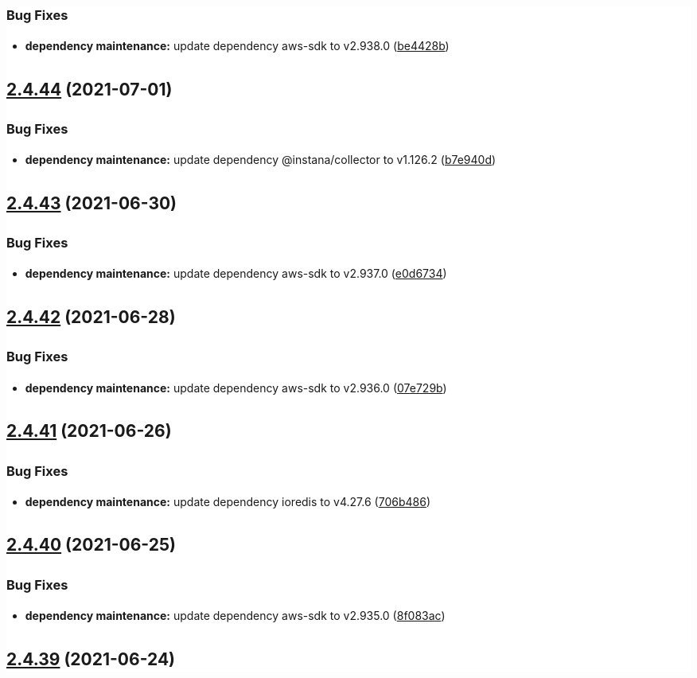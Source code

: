 
### Bug Fixes

* **dependency maintenance:** update dependency aws-sdk to v2.938.0 ([be4428b](https://github.com/Sanofi-IADC/whispr/commit/be4428bd98396e652822e4810374891112d69372))

## [2.4.44](https://github.com/Sanofi-IADC/whispr/compare/v2.4.43...v2.4.44) (2021-07-01)


### Bug Fixes

* **dependency maintenance:** update dependency @instana/collector to v1.126.2 ([b7e940d](https://github.com/Sanofi-IADC/whispr/commit/b7e940d75f9c096b0a988da8c3e7a19606a6f565))

## [2.4.43](https://github.com/Sanofi-IADC/whispr/compare/v2.4.42...v2.4.43) (2021-06-30)


### Bug Fixes

* **dependency maintenance:** update dependency aws-sdk to v2.937.0 ([e0d6734](https://github.com/Sanofi-IADC/whispr/commit/e0d6734de2dc5daf4fcfad9ce8f2f39952d97433))

## [2.4.42](https://github.com/Sanofi-IADC/whispr/compare/v2.4.41...v2.4.42) (2021-06-28)


### Bug Fixes

* **dependency maintenance:** update dependency aws-sdk to v2.936.0 ([07e729b](https://github.com/Sanofi-IADC/whispr/commit/07e729b47297e51e50ad0c4e0ad5b8f44668e004))

## [2.4.41](https://github.com/Sanofi-IADC/whispr/compare/v2.4.40...v2.4.41) (2021-06-26)


### Bug Fixes

* **dependency maintenance:** update dependency ioredis to v4.27.6 ([706b486](https://github.com/Sanofi-IADC/whispr/commit/706b48677bc4ece28c6380404000ee3c45fd7c29))

## [2.4.40](https://github.com/Sanofi-IADC/whispr/compare/v2.4.39...v2.4.40) (2021-06-25)


### Bug Fixes

* **dependency maintenance:** update dependency aws-sdk to v2.935.0 ([8f083ac](https://github.com/Sanofi-IADC/whispr/commit/8f083acb6177e12aaec072328546d44ef24a4251))

## [2.4.39](https://github.com/Sanofi-IADC/whispr/compare/v2.4.38...v2.4.39) (2021-06-24)

